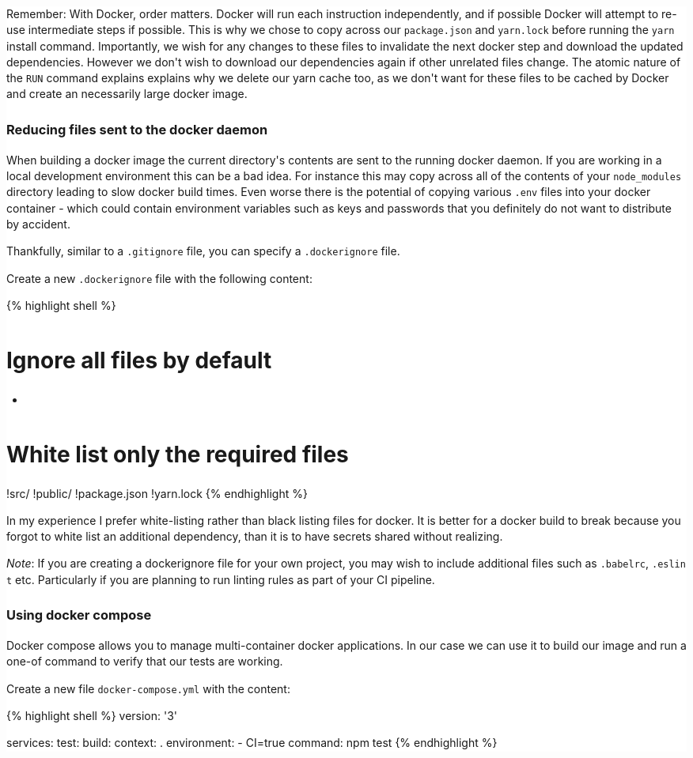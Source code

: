 Remember: With Docker, order matters. Docker will run each instruction independently, and if possible Docker will attempt to re-use intermediate steps if possible. This is why we chose to copy across our `package.json` and `yarn.lock` before running the `yarn` install command. Importantly, we wish for any changes to these files to invalidate the next docker step and download the updated dependencies. However we don't wish to download our dependencies again if other unrelated files change. The atomic nature of the `RUN` command explains explains why we delete our yarn cache too, as we don't want for these files to be cached by Docker and create an necessarily large docker image.

### Reducing files sent to the docker daemon

When building a docker image the current directory's contents are sent to the running docker daemon. If you are working in a local development environment this can be a bad idea. For instance this may copy across all of the contents of your `node_modules` directory leading to slow docker build times. Even worse there is the potential of copying various `.env` files into your docker container - which could contain environment variables such as keys and passwords that you definitely do not want to distribute by accident.

Thankfully, similar to a `.gitignore` file, you can specify a `.dockerignore` file.

Create a new `.dockerignore` file with the following content:

{% highlight shell %}
# Ignore all files by default
*

# White list only the required files
!src/
!public/
!package.json
!yarn.lock
{% endhighlight %}

In my experience I prefer white-listing rather than black listing files for docker. It is better for a docker build to break because you forgot to white list an additional dependency, than it is to have secrets shared without realizing.

_Note_: If you are creating a dockerignore file for your own project, you may wish to include additional files such as `.babelrc`, `.eslint` etc. Particularly if you are planning to run linting rules as part of your CI pipeline.

### Using docker compose

Docker compose allows you to manage multi-container docker applications. In our case we can use it to build our image and run a one-of command to verify that our tests are working.

Create a new file `docker-compose.yml` with the content:

{% highlight shell %}
version: '3'

services:
  test:
    build:
      context: .
    environment:
      - CI=true
    command: npm test
{% endhighlight %}
